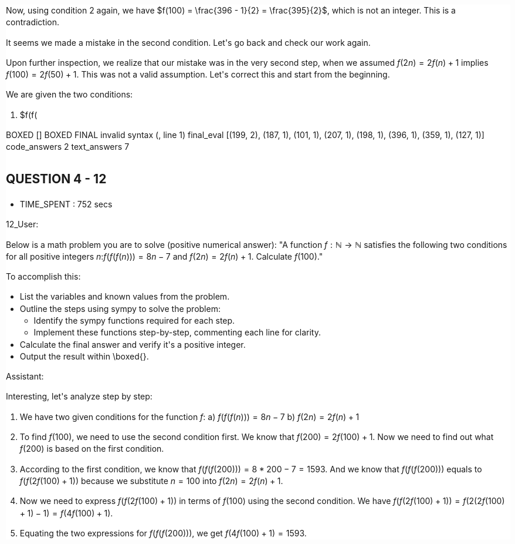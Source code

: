 Now, using condition 2 again, we have $f(100) = \frac{396 - 1}{2} = \frac{395}{2}$, which is not an integer. This is a contradiction.

It seems we made a mistake in the second condition. Let's go back and check our work again.

Upon further inspection, we realize that our mistake was in the very second step, when we assumed $f(2n)=2f(n)+1$ implies $f(100) = 2f(50) + 1$. This was not a valid assumption. Let's correct this and start from the beginning.

We are given the two conditions:

1. $f(f(

BOXED []
BOXED FINAL 
invalid syntax (<string>, line 1) final_eval
[(199, 2), (187, 1), (101, 1), (207, 1), (198, 1), (396, 1), (359, 1), (127, 1)]
code_answers 2 text_answers 7



## QUESTION 4 - 12 
- TIME_SPENT : 752 secs

12_User:

Below is a math problem you are to solve (positive numerical answer):
"A function $f: \mathbb N \to \mathbb N$ satisfies the following two conditions for all positive integers $n$:$f(f(f(n)))=8n-7$ and $f(2n)=2f(n)+1$. Calculate $f(100)$."

To accomplish this:
- List the variables and known values from the problem.
- Outline the steps using sympy to solve the problem:
  * Identify the sympy functions required for each step.
  * Implement these functions step-by-step, commenting each line for clarity.
- Calculate the final answer and verify it's a positive integer.
- Output the result within \boxed{}.

Assistant:

Interesting, let's analyze step by step:



1. We have two given conditions for the function $f$:
   a) $f(f(f(n)))=8n-7$
   b) $f(2n)=2f(n)+1$

2. To find $f(100)$, we need to use the second condition first. We know that $f(200)=2f(100)+1$. Now we need to find out what $f(200)$ is based on the first condition.

3. According to the first condition, we know that $f(f(f(200)))=8*200-7=1593$. And we know that $f(f(f(200)))$ equals to $f(f(2f(100)+1))$ because we substitute $n=100$ into $f(2n)=2f(n)+1$.

4. Now we need to express $f(f(2f(100)+1))$ in terms of $f(100)$ using the second condition. We have $f(f(2f(100)+1))=f(2(2f(100)+1)-1)=f(4f(100)+1)$.

5. Equating the two expressions for $f(f(f(200)))$, we get $f(4f(100)+1)=1593$.
